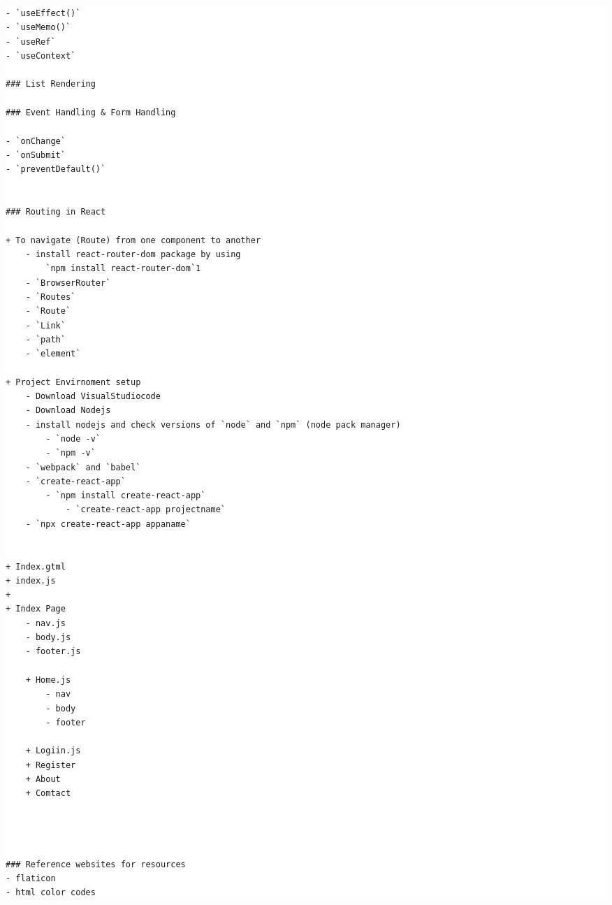 ```
- `useEffect()`
- `useMemo()`
- `useRef`
- `useContext`

### List Rendering

### Event Handling & Form Handling

- `onChange`
- `onSubmit`
- `preventDefault()`


### Routing in React

+ To navigate (Route) from one component to another
	- install react-router-dom package by using
		`npm install react-router-dom`1
	- `BrowserRouter`
	- `Routes`
	- `Route`
	- `Link`
	- `path`
	- `element` 

+ Project Envirnoment setup
	- Download VisualStudiocode
	- Download Nodejs
	- install nodejs and check versions of `node` and `npm` (node pack manager)
		- `node -v`
		- `npm -v`
	- `webpack` and `babel`
	- `create-react-app`
		- `npm install create-react-app`
			- `create-react-app projectname`
	- `npx create-react-app appaname`


+ Index.gtml
+ index.js
+ 
+ Index Page
	- nav.js
	- body.js
	- footer.js

	+ Home.js
		- nav
		- body
		- footer

	+ Logiin.js
	+ Register
	+ About 
	+ Comtact




### Reference websites for resources
- flaticon
- html color codes
```